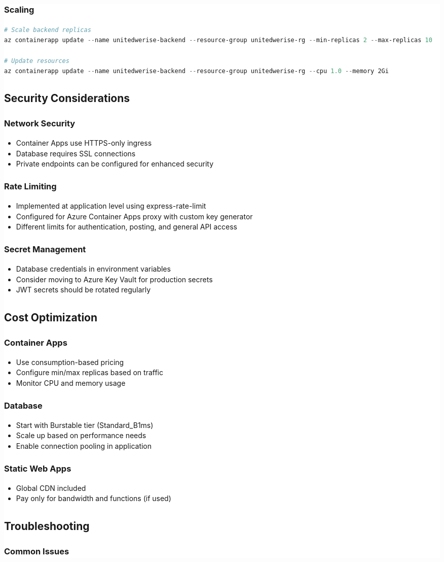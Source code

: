 ### Scaling

```powershell
# Scale backend replicas
az containerapp update --name unitedwerise-backend --resource-group unitedwerise-rg --min-replicas 2 --max-replicas 10

# Update resources
az containerapp update --name unitedwerise-backend --resource-group unitedwerise-rg --cpu 1.0 --memory 2Gi
```

## Security Considerations

### Network Security
- Container Apps use HTTPS-only ingress
- Database requires SSL connections
- Private endpoints can be configured for enhanced security

### Rate Limiting
- Implemented at application level using express-rate-limit
- Configured for Azure Container Apps proxy with custom key generator
- Different limits for authentication, posting, and general API access

### Secret Management
- Database credentials in environment variables
- Consider moving to Azure Key Vault for production secrets
- JWT secrets should be rotated regularly

## Cost Optimization

### Container Apps
- Use consumption-based pricing
- Configure min/max replicas based on traffic
- Monitor CPU and memory usage

### Database
- Start with Burstable tier (Standard_B1ms)
- Scale up based on performance needs
- Enable connection pooling in application

### Static Web Apps
- Global CDN included
- Pay only for bandwidth and functions (if used)

## Troubleshooting

### Common Issues
